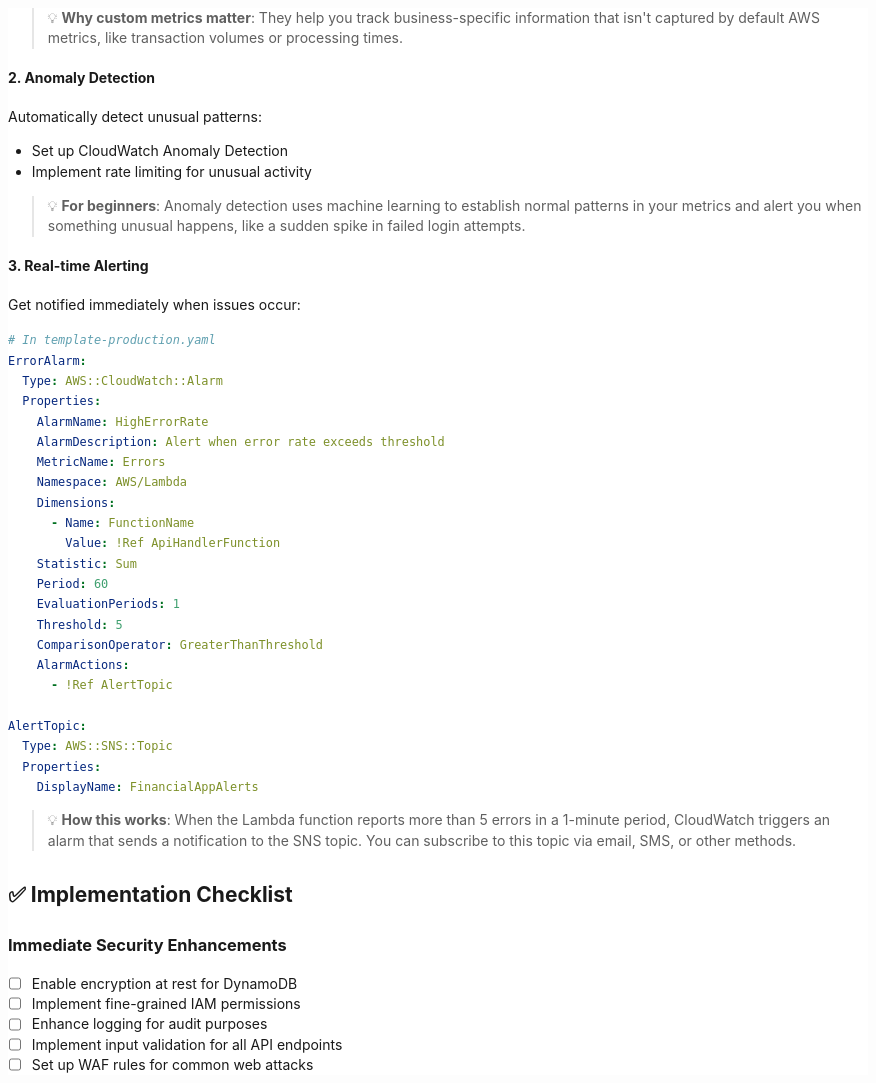 > 💡 **Why custom metrics matter**: They help you track business-specific information that isn't captured by default AWS metrics, like transaction volumes or processing times.

#### 2. **Anomaly Detection**

Automatically detect unusual patterns:

- Set up CloudWatch Anomaly Detection
- Implement rate limiting for unusual activity

> 💡 **For beginners**: Anomaly detection uses machine learning to establish normal patterns in your metrics and alert you when something unusual happens, like a sudden spike in failed login attempts.

#### 3. **Real-time Alerting**

Get notified immediately when issues occur:

```yaml
# In template-production.yaml
ErrorAlarm:
  Type: AWS::CloudWatch::Alarm
  Properties:
    AlarmName: HighErrorRate
    AlarmDescription: Alert when error rate exceeds threshold
    MetricName: Errors
    Namespace: AWS/Lambda
    Dimensions:
      - Name: FunctionName
        Value: !Ref ApiHandlerFunction
    Statistic: Sum
    Period: 60
    EvaluationPeriods: 1
    Threshold: 5
    ComparisonOperator: GreaterThanThreshold
    AlarmActions:
      - !Ref AlertTopic

AlertTopic:
  Type: AWS::SNS::Topic
  Properties:
    DisplayName: FinancialAppAlerts
```

> 💡 **How this works**: When the Lambda function reports more than 5 errors in a 1-minute period, CloudWatch triggers an alarm that sends a notification to the SNS topic. You can subscribe to this topic via email, SMS, or other methods.

## ✅ Implementation Checklist

### Immediate Security Enhancements

- [ ] Enable encryption at rest for DynamoDB
- [ ] Implement fine-grained IAM permissions
- [ ] Enhance logging for audit purposes
- [ ] Implement input validation for all API endpoints
- [ ] Set up WAF rules for common web attacks
